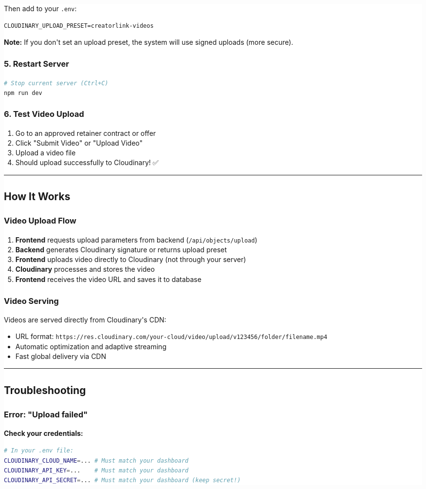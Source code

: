 Then add to your `.env`:
```env
CLOUDINARY_UPLOAD_PRESET=creatorlink-videos
```

**Note:** If you don't set an upload preset, the system will use signed uploads (more secure).

### 5. Restart Server

```bash
# Stop current server (Ctrl+C)
npm run dev
```

### 6. Test Video Upload

1. Go to an approved retainer contract or offer
2. Click "Submit Video" or "Upload Video"
3. Upload a video file
4. Should upload successfully to Cloudinary! ✅

---

## How It Works

### Video Upload Flow

1. **Frontend** requests upload parameters from backend (`/api/objects/upload`)
2. **Backend** generates Cloudinary signature or returns upload preset
3. **Frontend** uploads video directly to Cloudinary (not through your server)
4. **Cloudinary** processes and stores the video
5. **Frontend** receives the video URL and saves it to database

### Video Serving

Videos are served directly from Cloudinary's CDN:
- URL format: `https://res.cloudinary.com/your-cloud/video/upload/v123456/folder/filename.mp4`
- Automatic optimization and adaptive streaming
- Fast global delivery via CDN

---

## Troubleshooting

### Error: "Upload failed"

**Check your credentials:**
```bash
# In your .env file:
CLOUDINARY_CLOUD_NAME=... # Must match your dashboard
CLOUDINARY_API_KEY=...    # Must match your dashboard
CLOUDINARY_API_SECRET=... # Must match your dashboard (keep secret!)
```

